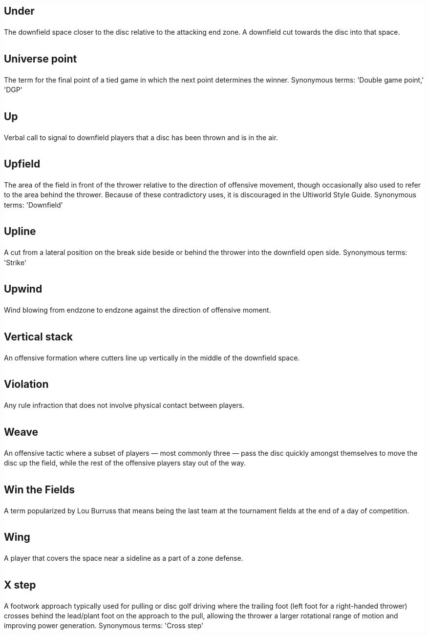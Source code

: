 ## Under
The downfield space closer to the disc relative to the attacking end zone.
A downfield cut towards the disc into that space.

## Universe point
The term for the final point of a tied game in which the next point determines the winner.
Synonymous terms: 'Double game point,' 'DGP'

## Up
Verbal call to signal to downfield players that a disc has been thrown and is in the air.

## Upfield
The area of the field in front of the thrower relative to the direction of offensive movement, though occasionally also used to refer to the area behind the thrower. Because of these contradictory uses, it is discouraged in the Ultiworld Style Guide.
Synonymous terms: 'Downfield'

## Upline
A cut from a lateral position on the break side beside or behind the thrower into the downfield open side.
Synonymous terms: 'Strike'

## Upwind
Wind blowing from endzone to endzone against the direction of offensive moment.

## Vertical stack
An offensive formation where cutters line up vertically in the middle of the downfield space.

## Violation
Any rule infraction that does not involve physical contact between players.

## Weave
An offensive tactic where a subset of players — most commonly three — pass the disc quickly amongst themselves to move the disc up the field, while the rest of the offensive players stay out of the way.

## Win the Fields
A term popularized by Lou Burruss that means being the last team at the tournament fields at the end of a day of competition.

## Wing
A player that covers the space near a sideline as a part of a zone defense.

## X step
A footwork approach typically used for pulling or disc golf driving where the trailing foot (left foot for a right-handed thrower) crosses behind the lead/plant foot on the approach to the pull, allowing the thrower a larger rotational range of motion and improving power generation.
Synonymous terms: 'Cross step'
